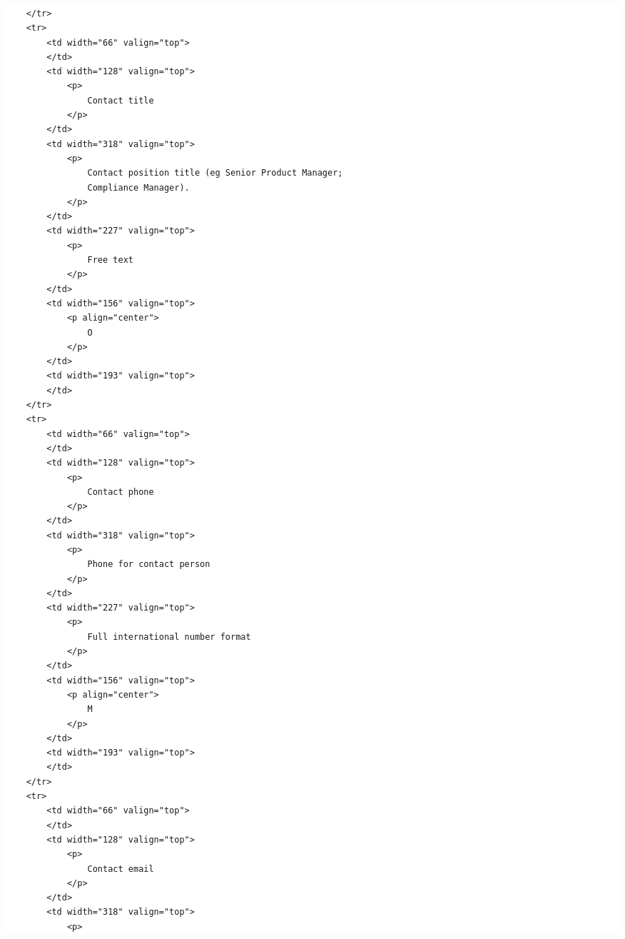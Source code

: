         </tr>
        <tr>
            <td width="66" valign="top">
            </td>
            <td width="128" valign="top">
                <p>
                    Contact title
                </p>
            </td>
            <td width="318" valign="top">
                <p>
                    Contact position title (eg Senior Product Manager;
                    Compliance Manager).
                </p>
            </td>
            <td width="227" valign="top">
                <p>
                    Free text
                </p>
            </td>
            <td width="156" valign="top">
                <p align="center">
                    O
                </p>
            </td>
            <td width="193" valign="top">
            </td>
        </tr>
        <tr>
            <td width="66" valign="top">
            </td>
            <td width="128" valign="top">
                <p>
                    Contact phone
                </p>
            </td>
            <td width="318" valign="top">
                <p>
                    Phone for contact person
                </p>
            </td>
            <td width="227" valign="top">
                <p>
                    Full international number format
                </p>
            </td>
            <td width="156" valign="top">
                <p align="center">
                    M
                </p>
            </td>
            <td width="193" valign="top">
            </td>
        </tr>
        <tr>
            <td width="66" valign="top">
            </td>
            <td width="128" valign="top">
                <p>
                    Contact email
                </p>
            </td>
            <td width="318" valign="top">
                <p>